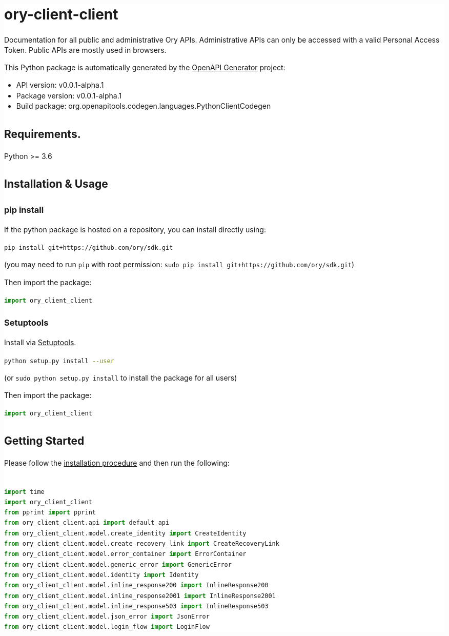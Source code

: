 # ory-client-client
Documentation for all public and administrative Ory APIs. Administrative APIs can only be accessed
with a valid Personal Access Token. Public APIs are mostly used in browsers.


This Python package is automatically generated by the [OpenAPI Generator](https://openapi-generator.tech) project:

- API version: v0.0.1-alpha.1
- Package version: v0.0.1-alpha.1
- Build package: org.openapitools.codegen.languages.PythonClientCodegen

## Requirements.

Python >= 3.6

## Installation & Usage
### pip install

If the python package is hosted on a repository, you can install directly using:

```sh
pip install git+https://github.com/ory/sdk.git
```
(you may need to run `pip` with root permission: `sudo pip install git+https://github.com/ory/sdk.git`)

Then import the package:
```python
import ory_client_client
```

### Setuptools

Install via [Setuptools](http://pypi.python.org/pypi/setuptools).

```sh
python setup.py install --user
```
(or `sudo python setup.py install` to install the package for all users)

Then import the package:
```python
import ory_client_client
```

## Getting Started

Please follow the [installation procedure](#installation--usage) and then run the following:

```python

import time
import ory_client_client
from pprint import pprint
from ory_client_client.api import default_api
from ory_client_client.model.create_identity import CreateIdentity
from ory_client_client.model.create_recovery_link import CreateRecoveryLink
from ory_client_client.model.error_container import ErrorContainer
from ory_client_client.model.generic_error import GenericError
from ory_client_client.model.identity import Identity
from ory_client_client.model.inline_response200 import InlineResponse200
from ory_client_client.model.inline_response2001 import InlineResponse2001
from ory_client_client.model.inline_response503 import InlineResponse503
from ory_client_client.model.json_error import JsonError
from ory_client_client.model.login_flow import LoginFlow
```